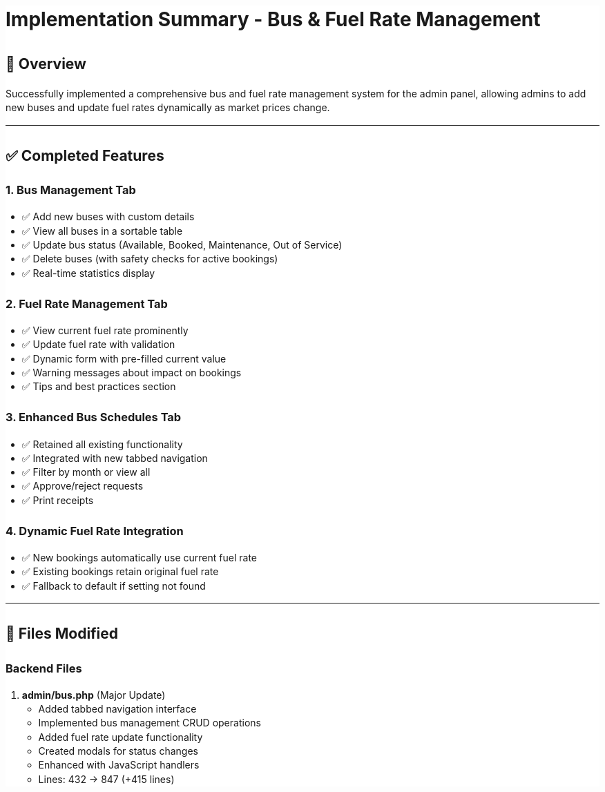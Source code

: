 # Implementation Summary - Bus & Fuel Rate Management

## 📌 Overview

Successfully implemented a comprehensive bus and fuel rate management system for the admin panel, allowing admins to add new buses and update fuel rates dynamically as market prices change.

---

## ✅ Completed Features

### 1. **Bus Management Tab**
- ✅ Add new buses with custom details
- ✅ View all buses in a sortable table
- ✅ Update bus status (Available, Booked, Maintenance, Out of Service)
- ✅ Delete buses (with safety checks for active bookings)
- ✅ Real-time statistics display

### 2. **Fuel Rate Management Tab**
- ✅ View current fuel rate prominently
- ✅ Update fuel rate with validation
- ✅ Dynamic form with pre-filled current value
- ✅ Warning messages about impact on bookings
- ✅ Tips and best practices section

### 3. **Enhanced Bus Schedules Tab**
- ✅ Retained all existing functionality
- ✅ Integrated with new tabbed navigation
- ✅ Filter by month or view all
- ✅ Approve/reject requests
- ✅ Print receipts

### 4. **Dynamic Fuel Rate Integration**
- ✅ New bookings automatically use current fuel rate
- ✅ Existing bookings retain original fuel rate
- ✅ Fallback to default if setting not found

---

## 📁 Files Modified

### Backend Files

1. **admin/bus.php** (Major Update)
   - Added tabbed navigation interface
   - Implemented bus management CRUD operations
   - Added fuel rate update functionality
   - Created modals for status changes
   - Enhanced with JavaScript handlers
   - Lines: 432 → 847 (+415 lines)
